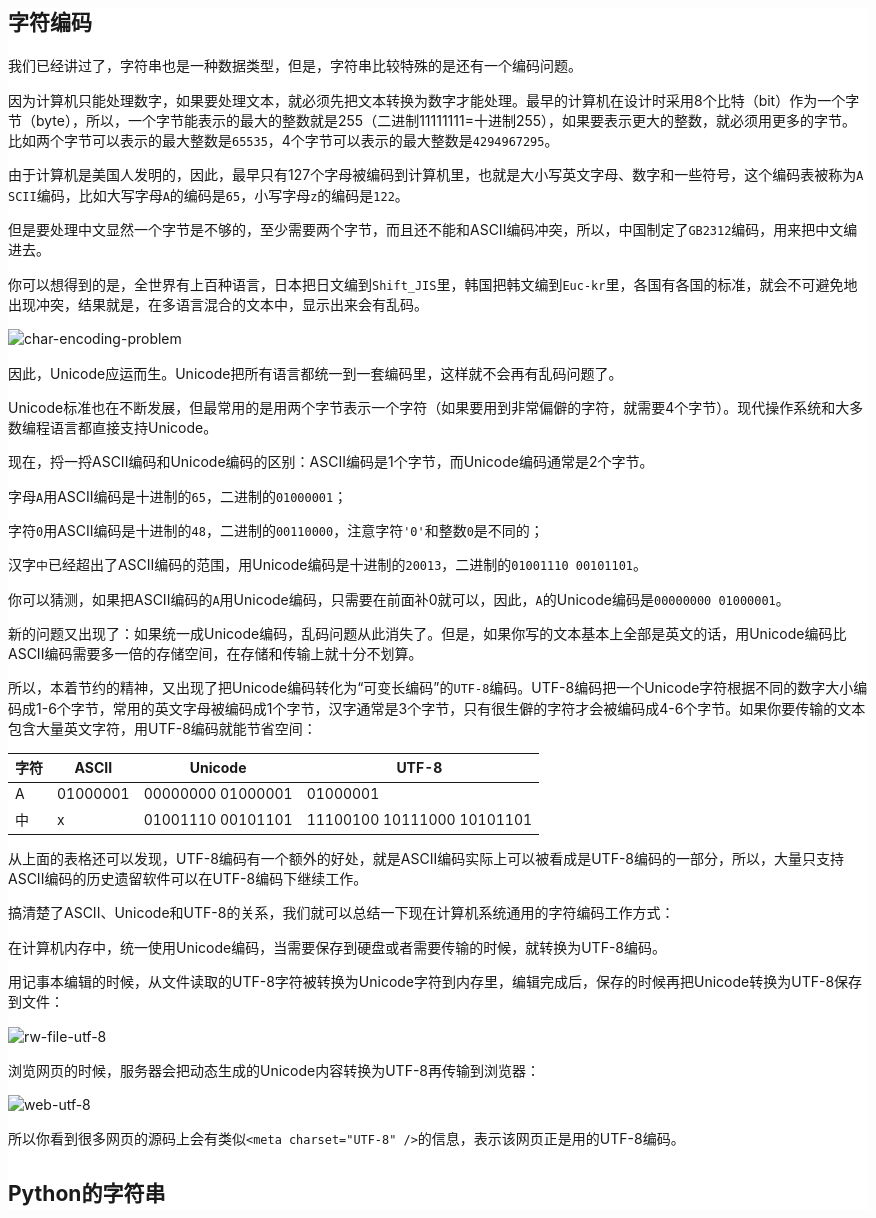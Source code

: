 ## 字符编码

我们已经讲过了，字符串也是一种数据类型，但是，字符串比较特殊的是还有一个编码问题。

因为计算机只能处理数字，如果要处理文本，就必须先把文本转换为数字才能处理。最早的计算机在设计时采用8个比特（bit）作为一个字节（byte），所以，一个字节能表示的最大的整数就是255（二进制11111111=十进制255），如果要表示更大的整数，就必须用更多的字节。比如两个字节可以表示的最大整数是`65535`，4个字节可以表示的最大整数是`4294967295`。

由于计算机是美国人发明的，因此，最早只有127个字母被编码到计算机里，也就是大小写英文字母、数字和一些符号，这个编码表被称为`ASCII`编码，比如大写字母`A`的编码是`65`，小写字母`z`的编码是`122`。

但是要处理中文显然一个字节是不够的，至少需要两个字节，而且还不能和ASCII编码冲突，所以，中国制定了`GB2312`编码，用来把中文编进去。

你可以想得到的是，全世界有上百种语言，日本把日文编到`Shift_JIS`里，韩国把韩文编到`Euc-kr`里，各国有各国的标准，就会不可避免地出现冲突，结果就是，在多语言混合的文本中，显示出来会有乱码。

![char-encoding-problem](http://www.liaoxuefeng.com/files/attachments/0013872491802084161ec9ef7d143a897e1584819535656000/0)

因此，Unicode应运而生。Unicode把所有语言都统一到一套编码里，这样就不会再有乱码问题了。

Unicode标准也在不断发展，但最常用的是用两个字节表示一个字符（如果要用到非常偏僻的字符，就需要4个字节）。现代操作系统和大多数编程语言都直接支持Unicode。

现在，捋一捋ASCII编码和Unicode编码的区别：ASCII编码是1个字节，而Unicode编码通常是2个字节。

字母`A`用ASCII编码是十进制的`65`，二进制的`01000001`；

字符`0`用ASCII编码是十进制的`48`，二进制的`00110000`，注意字符`'0'`和整数`0`是不同的；

汉字`中`已经超出了ASCII编码的范围，用Unicode编码是十进制的`20013`，二进制的`01001110 00101101`。

你可以猜测，如果把ASCII编码的`A`用Unicode编码，只需要在前面补0就可以，因此，`A`的Unicode编码是`00000000 01000001`。

新的问题又出现了：如果统一成Unicode编码，乱码问题从此消失了。但是，如果你写的文本基本上全部是英文的话，用Unicode编码比ASCII编码需要多一倍的存储空间，在存储和传输上就十分不划算。

所以，本着节约的精神，又出现了把Unicode编码转化为“可变长编码”的`UTF-8`编码。UTF-8编码把一个Unicode字符根据不同的数字大小编码成1-6个字节，常用的英文字母被编码成1个字节，汉字通常是3个字节，只有很生僻的字符才会被编码成4-6个字节。如果你要传输的文本包含大量英文字符，用UTF-8编码就能节省空间：

| 字符   | ASCII    | Unicode           | UTF-8                      |
| ---- | -------- | ----------------- | -------------------------- |
| A    | 01000001 | 00000000 01000001 | 01000001                   |
| 中    | x        | 01001110 00101101 | 11100100 10111000 10101101 |

从上面的表格还可以发现，UTF-8编码有一个额外的好处，就是ASCII编码实际上可以被看成是UTF-8编码的一部分，所以，大量只支持ASCII编码的历史遗留软件可以在UTF-8编码下继续工作。

搞清楚了ASCII、Unicode和UTF-8的关系，我们就可以总结一下现在计算机系统通用的字符编码工作方式：

在计算机内存中，统一使用Unicode编码，当需要保存到硬盘或者需要传输的时候，就转换为UTF-8编码。

用记事本编辑的时候，从文件读取的UTF-8字符被转换为Unicode字符到内存里，编辑完成后，保存的时候再把Unicode转换为UTF-8保存到文件：

![rw-file-utf-8](http://www.liaoxuefeng.com/files/attachments/001387245992536e2ba28125cf04f5c8985dbc94a02245e000/0)

浏览网页的时候，服务器会把动态生成的Unicode内容转换为UTF-8再传输到浏览器：

![web-utf-8](http://www.liaoxuefeng.com/files/attachments/001387245979827634fd6204f9346a1ae6358d9ed051666000/0)

所以你看到很多网页的源码上会有类似`<meta charset="UTF-8" />`的信息，表示该网页正是用的UTF-8编码。

## Python的字符串
